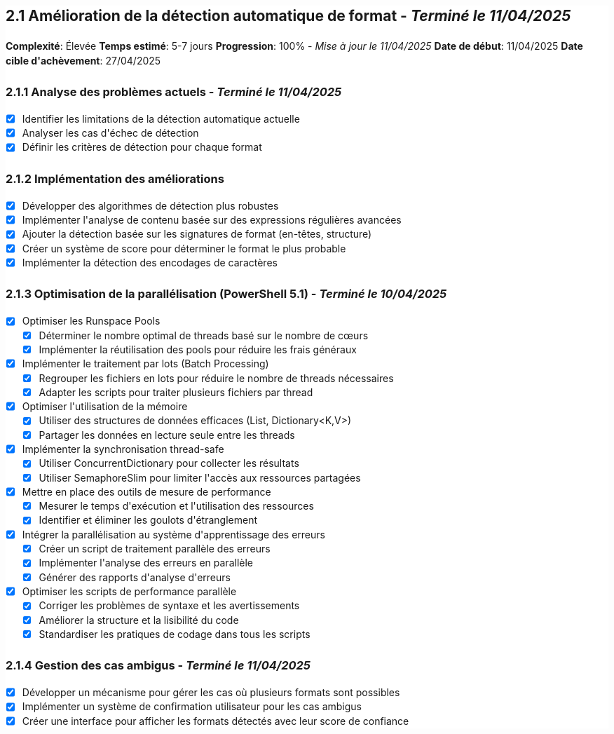 ## 2.1 Amélioration de la détection automatique de format - *Terminé le 11/04/2025*
**Complexité**: Élevée
**Temps estimé**: 5-7 jours
**Progression**: 100% - *Mise à jour le 11/04/2025*
**Date de début**: 11/04/2025
**Date cible d'achèvement**: 27/04/2025

### 2.1.1 Analyse des problèmes actuels - *Terminé le 11/04/2025*
- [x] Identifier les limitations de la détection automatique actuelle
- [x] Analyser les cas d'échec de détection
- [x] Définir les critères de détection pour chaque format

### 2.1.2 Implémentation des améliorations
- [x] Développer des algorithmes de détection plus robustes
- [x] Implémenter l'analyse de contenu basée sur des expressions régulières avancées
- [x] Ajouter la détection basée sur les signatures de format (en-têtes, structure)
- [x] Créer un système de score pour déterminer le format le plus probable
- [x] Implémenter la détection des encodages de caractères

### 2.1.3 Optimisation de la parallélisation (PowerShell 5.1) - *Terminé le 10/04/2025*
- [x] Optimiser les Runspace Pools
  - [x] Déterminer le nombre optimal de threads basé sur le nombre de cœurs
  - [x] Implémenter la réutilisation des pools pour réduire les frais généraux
- [x] Implémenter le traitement par lots (Batch Processing)
  - [x] Regrouper les fichiers en lots pour réduire le nombre de threads nécessaires
  - [x] Adapter les scripts pour traiter plusieurs fichiers par thread
- [x] Optimiser l'utilisation de la mémoire
  - [x] Utiliser des structures de données efficaces (List<T>, Dictionary<K,V>)
  - [x] Partager les données en lecture seule entre les threads
- [x] Implémenter la synchronisation thread-safe
  - [x] Utiliser ConcurrentDictionary pour collecter les résultats
  - [x] Utiliser SemaphoreSlim pour limiter l'accès aux ressources partagées
- [x] Mettre en place des outils de mesure de performance
  - [x] Mesurer le temps d'exécution et l'utilisation des ressources
  - [x] Identifier et éliminer les goulots d'étranglement
- [x] Intégrer la parallélisation au système d'apprentissage des erreurs
  - [x] Créer un script de traitement parallèle des erreurs
  - [x] Implémenter l'analyse des erreurs en parallèle
  - [x] Générer des rapports d'analyse d'erreurs
- [x] Optimiser les scripts de performance parallèle
  - [x] Corriger les problèmes de syntaxe et les avertissements
  - [x] Améliorer la structure et la lisibilité du code
  - [x] Standardiser les pratiques de codage dans tous les scripts

### 2.1.4 Gestion des cas ambigus - *Terminé le 11/04/2025*
- [x] Développer un mécanisme pour gérer les cas où plusieurs formats sont possibles
- [x] Implémenter un système de confirmation utilisateur pour les cas ambigus
- [x] Créer une interface pour afficher les formats détectés avec leur score de confiance
